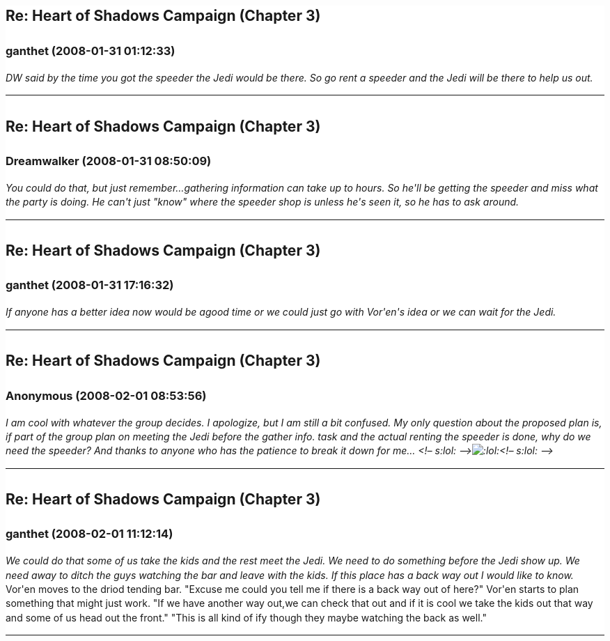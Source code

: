 
## Re: Heart of Shadows Campaign (Chapter 3)

### **ganthet** (2008-01-31 01:12:33)

*DW said by the time you got the speeder the Jedi would be there. So go rent a speeder and the Jedi will be there to help us out.*

---

## Re: Heart of Shadows Campaign (Chapter 3)

### **Dreamwalker** (2008-01-31 08:50:09)

*You could do that, but just remember…gathering information can take up to hours. So he'll be getting the speeder and miss what the party is doing. He can't just "know" where the speeder shop is unless he's seen it, so he has to ask around.*

---

## Re: Heart of Shadows Campaign (Chapter 3)

### **ganthet** (2008-01-31 17:16:32)

*If anyone has a better idea now would be agood time or we could just go with Vor'en's idea or we can wait for the Jedi.*

---

## Re: Heart of Shadows Campaign (Chapter 3)

### **Anonymous** (2008-02-01 08:53:56)

*I am cool with whatever the group decides. I apologize, but I am still a bit confused. My only question about the proposed plan is, if part of the group plan on meeting the Jedi before the gather info. task and the actual renting the speeder is done, why do we need the speeder? And thanks to anyone who has the patience to break it down for me… <!– s:lol: –>![:lol:](https://i.ibb.co/4wBjw6T4/icon-lol.gif)<!– s:lol: –>*

---

## Re: Heart of Shadows Campaign (Chapter 3)

### **ganthet** (2008-02-01 11:12:14)

*We could do that some of us take the kids and the rest meet the Jedi. We need to do something before the Jedi show up. We need away to ditch the guys watching the bar and leave with the kids. If this place has a back way out I would like to know.*
Vor'en moves to the driod tending bar. "Excuse me could you tell me if there is a back way out of here?" Vor'en starts to plan something that might just work. "If we have another way out,we can check that out and if it is cool we take the kids out that way and some of us head out the front."
"This is all kind of ify though they maybe watching the back as well."

---